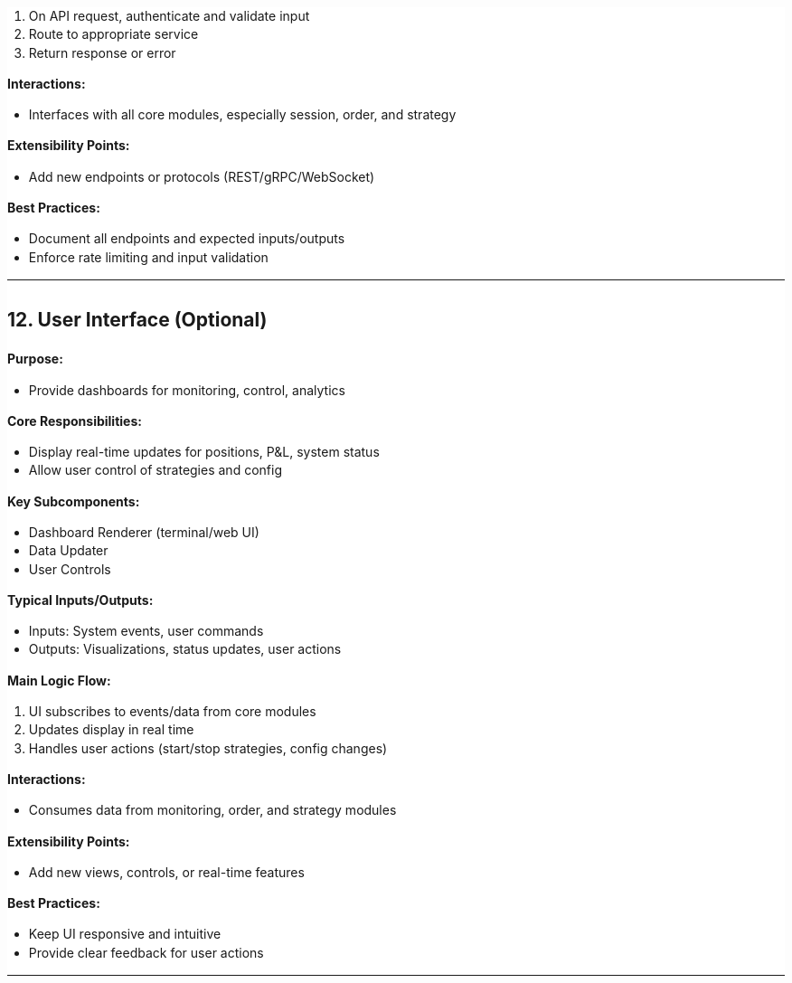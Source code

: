 1. On API request, authenticate and validate input
2. Route to appropriate service
3. Return response or error

**Interactions:**

- Interfaces with all core modules, especially session, order, and strategy

**Extensibility Points:**

- Add new endpoints or protocols (REST/gRPC/WebSocket)

**Best Practices:**

- Document all endpoints and expected inputs/outputs
- Enforce rate limiting and input validation

---

## 12. User Interface (Optional)

**Purpose:**

- Provide dashboards for monitoring, control, analytics

**Core Responsibilities:**

- Display real-time updates for positions, P&L, system status
- Allow user control of strategies and config

**Key Subcomponents:**

- Dashboard Renderer (terminal/web UI)
- Data Updater
- User Controls

**Typical Inputs/Outputs:**

- Inputs: System events, user commands
- Outputs: Visualizations, status updates, user actions

**Main Logic Flow:**

1. UI subscribes to events/data from core modules
2. Updates display in real time
3. Handles user actions (start/stop strategies, config changes)

**Interactions:**

- Consumes data from monitoring, order, and strategy modules

**Extensibility Points:**

- Add new views, controls, or real-time features

**Best Practices:**

- Keep UI responsive and intuitive
- Provide clear feedback for user actions

---
